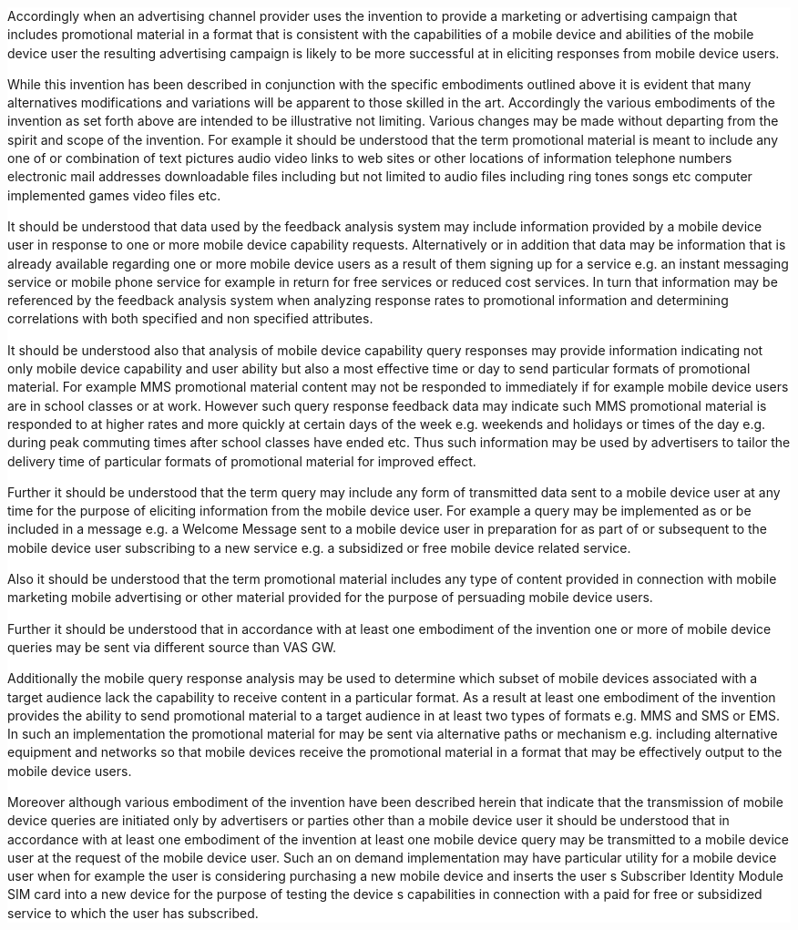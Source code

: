 Accordingly when an advertising channel provider uses the invention to provide a marketing or advertising campaign that includes promotional material in a format that is consistent with the capabilities of a mobile device and abilities of the mobile device user the resulting advertising campaign is likely to be more successful at in eliciting responses from mobile device users.

While this invention has been described in conjunction with the specific embodiments outlined above it is evident that many alternatives modifications and variations will be apparent to those skilled in the art. Accordingly the various embodiments of the invention as set forth above are intended to be illustrative not limiting. Various changes may be made without departing from the spirit and scope of the invention. For example it should be understood that the term promotional material is meant to include any one of or combination of text pictures audio video links to web sites or other locations of information telephone numbers electronic mail addresses downloadable files including but not limited to audio files including ring tones songs etc computer implemented games video files etc.

It should be understood that data used by the feedback analysis system may include information provided by a mobile device user in response to one or more mobile device capability requests. Alternatively or in addition that data may be information that is already available regarding one or more mobile device users as a result of them signing up for a service e.g. an instant messaging service or mobile phone service for example in return for free services or reduced cost services. In turn that information may be referenced by the feedback analysis system when analyzing response rates to promotional information and determining correlations with both specified and non specified attributes.

It should be understood also that analysis of mobile device capability query responses may provide information indicating not only mobile device capability and user ability but also a most effective time or day to send particular formats of promotional material. For example MMS promotional material content may not be responded to immediately if for example mobile device users are in school classes or at work. However such query response feedback data may indicate such MMS promotional material is responded to at higher rates and more quickly at certain days of the week e.g. weekends and holidays or times of the day e.g. during peak commuting times after school classes have ended etc. Thus such information may be used by advertisers to tailor the delivery time of particular formats of promotional material for improved effect.

Further it should be understood that the term query may include any form of transmitted data sent to a mobile device user at any time for the purpose of eliciting information from the mobile device user. For example a query may be implemented as or be included in a message e.g. a Welcome Message sent to a mobile device user in preparation for as part of or subsequent to the mobile device user subscribing to a new service e.g. a subsidized or free mobile device related service.

Also it should be understood that the term promotional material includes any type of content provided in connection with mobile marketing mobile advertising or other material provided for the purpose of persuading mobile device users.

Further it should be understood that in accordance with at least one embodiment of the invention one or more of mobile device queries may be sent via different source than VAS GW.

Additionally the mobile query response analysis may be used to determine which subset of mobile devices associated with a target audience lack the capability to receive content in a particular format. As a result at least one embodiment of the invention provides the ability to send promotional material to a target audience in at least two types of formats e.g. MMS and SMS or EMS. In such an implementation the promotional material for may be sent via alternative paths or mechanism e.g. including alternative equipment and networks so that mobile devices receive the promotional material in a format that may be effectively output to the mobile device users.

Moreover although various embodiment of the invention have been described herein that indicate that the transmission of mobile device queries are initiated only by advertisers or parties other than a mobile device user it should be understood that in accordance with at least one embodiment of the invention at least one mobile device query may be transmitted to a mobile device user at the request of the mobile device user. Such an on demand implementation may have particular utility for a mobile device user when for example the user is considering purchasing a new mobile device and inserts the user s Subscriber Identity Module SIM card into a new device for the purpose of testing the device s capabilities in connection with a paid for free or subsidized service to which the user has subscribed.
